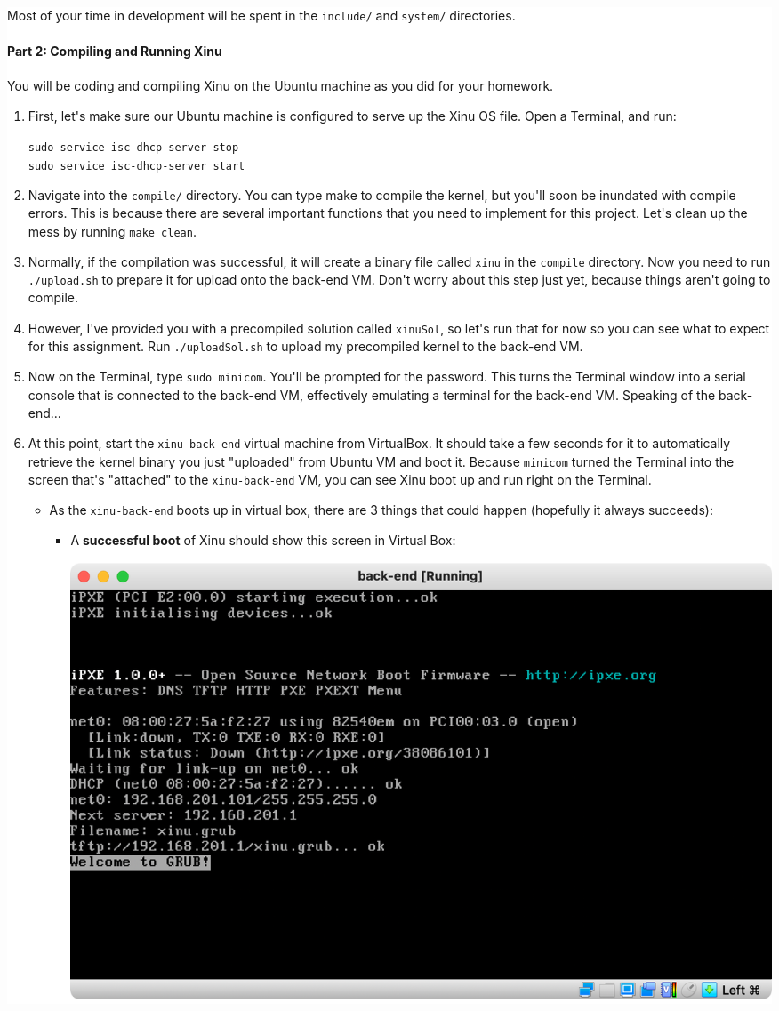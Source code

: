 Most of your time in development will be spent in the `include/` and `system/` directories.

#### Part 2: Compiling and Running Xinu

You will be coding and compiling Xinu on the Ubuntu machine as you did for your homework.

1. First, let's make sure our Ubuntu machine is configured to serve up the Xinu OS file. Open a Terminal, and run:

   ```
   sudo service isc-dhcp-server stop
   sudo service isc-dhcp-server start
   ```

2. Navigate into the `compile/` directory. You can type make to compile the kernel, but you'll soon be inundated with compile errors. This is because there are several important functions that you need to implement for this project. Let's clean up the mess by running `make clean`.

3. Normally, if the compilation was successful, it will create a binary file called `xinu` in the `compile` directory. Now you need to run `./upload.sh` to prepare it for upload onto the back-end VM. Don't worry about this step just yet, because things aren't going to compile.

4. However, I've provided you with a precompiled solution called `xinuSol`, so let's run that for now so you can see what to expect for this assignment. Run `./uploadSol.sh` to upload my precompiled kernel to the back-end VM.

5. Now on the Terminal, type `sudo minicom`. You'll be prompted for the password. This turns the Terminal window into a serial console that is connected to the back-end VM, effectively emulating a terminal for the back-end VM. Speaking of the back-end...

6. At this point, start the `xinu-back-end` virtual machine from VirtualBox. It should take a few seconds for it to automatically retrieve the kernel binary you just "uploaded" from Ubuntu VM and boot it. Because `minicom` turned the Terminal into the screen that's "attached" to the `xinu-back-end` VM, you can see Xinu boot up and run right on the Terminal.

   - As the `xinu-back-end` boots up in virtual box, there are 3 things that could happen (hopefully it always succeeds):

     - A **successful boot** of Xinu should show this screen in Virtual Box:

       ![](figures/back-end__Running_.png)
